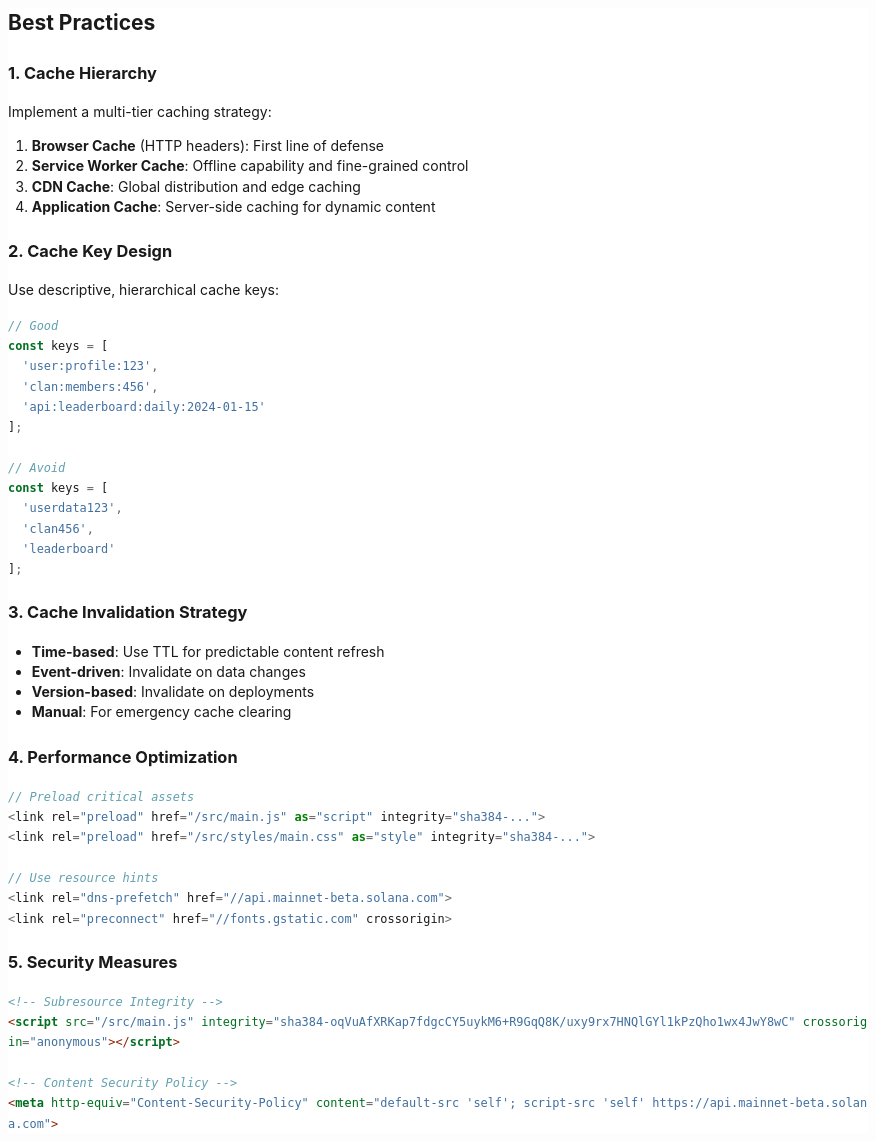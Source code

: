 ## Best Practices

### 1. Cache Hierarchy

Implement a multi-tier caching strategy:

1. **Browser Cache** (HTTP headers): First line of defense
2. **Service Worker Cache**: Offline capability and fine-grained control
3. **CDN Cache**: Global distribution and edge caching
4. **Application Cache**: Server-side caching for dynamic content

### 2. Cache Key Design

Use descriptive, hierarchical cache keys:

```javascript
// Good
const keys = [
  'user:profile:123',
  'clan:members:456',
  'api:leaderboard:daily:2024-01-15'
];

// Avoid
const keys = [
  'userdata123',
  'clan456',
  'leaderboard'
];
```

### 3. Cache Invalidation Strategy

- **Time-based**: Use TTL for predictable content refresh
- **Event-driven**: Invalidate on data changes
- **Version-based**: Invalidate on deployments
- **Manual**: For emergency cache clearing

### 4. Performance Optimization

```javascript
// Preload critical assets
<link rel="preload" href="/src/main.js" as="script" integrity="sha384-...">
<link rel="preload" href="/src/styles/main.css" as="style" integrity="sha384-...">

// Use resource hints
<link rel="dns-prefetch" href="//api.mainnet-beta.solana.com">
<link rel="preconnect" href="//fonts.gstatic.com" crossorigin>
```

### 5. Security Measures

```html
<!-- Subresource Integrity -->
<script src="/src/main.js" integrity="sha384-oqVuAfXRKap7fdgcCY5uykM6+R9GqQ8K/uxy9rx7HNQlGYl1kPzQho1wx4JwY8wC" crossorigin="anonymous"></script>

<!-- Content Security Policy -->
<meta http-equiv="Content-Security-Policy" content="default-src 'self'; script-src 'self' https://api.mainnet-beta.solana.com">
```

